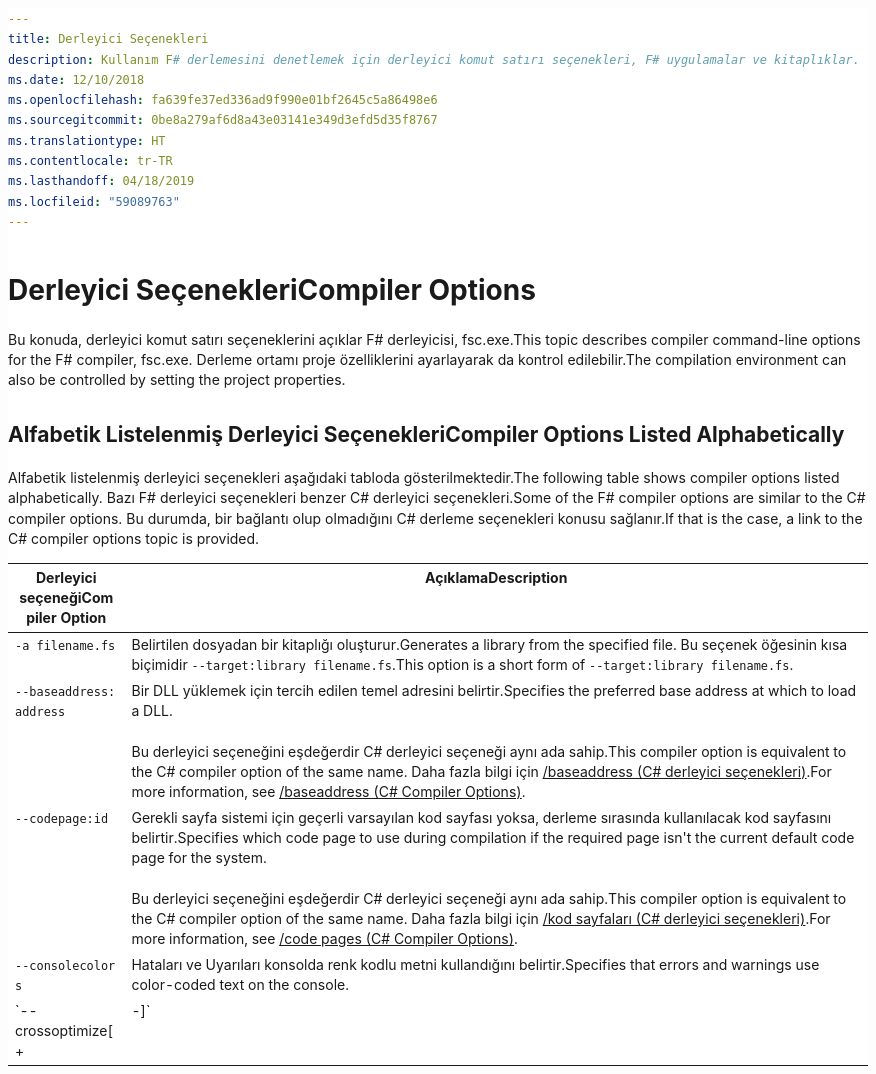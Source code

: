 ```yaml
---
title: Derleyici Seçenekleri
description: Kullanım F# derlemesini denetlemek için derleyici komut satırı seçenekleri, F# uygulamalar ve kitaplıklar.
ms.date: 12/10/2018
ms.openlocfilehash: fa639fe37ed336ad9f990e01bf2645c5a86498e6
ms.sourcegitcommit: 0be8a279af6d8a43e03141e349d3efd5d35f8767
ms.translationtype: HT
ms.contentlocale: tr-TR
ms.lasthandoff: 04/18/2019
ms.locfileid: "59089763"
---
```

# <a name="compiler-options"></a><span data-ttu-id="874a3-103">Derleyici Seçenekleri</span><span class="sxs-lookup"><span data-stu-id="874a3-103">Compiler Options</span></span>

<span data-ttu-id="874a3-104">Bu konuda, derleyici komut satırı seçeneklerini açıklar F# derleyicisi, fsc.exe.</span><span class="sxs-lookup"><span data-stu-id="874a3-104">This topic describes compiler command-line options for the F# compiler, fsc.exe.</span></span> <span data-ttu-id="874a3-105">Derleme ortamı proje özelliklerini ayarlayarak da kontrol edilebilir.</span><span class="sxs-lookup"><span data-stu-id="874a3-105">The compilation environment can also be controlled by setting the project properties.</span></span>

## <a name="compiler-options-listed-alphabetically"></a><span data-ttu-id="874a3-106">Alfabetik Listelenmiş Derleyici Seçenekleri</span><span class="sxs-lookup"><span data-stu-id="874a3-106">Compiler Options Listed Alphabetically</span></span>
<span data-ttu-id="874a3-107">Alfabetik listelenmiş derleyici seçenekleri aşağıdaki tabloda gösterilmektedir.</span><span class="sxs-lookup"><span data-stu-id="874a3-107">The following table shows compiler options listed alphabetically.</span></span> <span data-ttu-id="874a3-108">Bazı F# derleyici seçenekleri benzer C# derleyici seçenekleri.</span><span class="sxs-lookup"><span data-stu-id="874a3-108">Some of the F# compiler options are similar to the C# compiler options.</span></span> <span data-ttu-id="874a3-109">Bu durumda, bir bağlantı olup olmadığını C# derleme seçenekleri konusu sağlanır.</span><span class="sxs-lookup"><span data-stu-id="874a3-109">If that is the case, a link to the C# compiler options topic is provided.</span></span>

|<span data-ttu-id="874a3-110">Derleyici seçeneği</span><span class="sxs-lookup"><span data-stu-id="874a3-110">Compiler Option</span></span>|<span data-ttu-id="874a3-111">Açıklama</span><span class="sxs-lookup"><span data-stu-id="874a3-111">Description</span></span>|
|---------------|-----------|
|`-a filename.fs`|<span data-ttu-id="874a3-112">Belirtilen dosyadan bir kitaplığı oluşturur.</span><span class="sxs-lookup"><span data-stu-id="874a3-112">Generates a library from the specified file.</span></span> <span data-ttu-id="874a3-113">Bu seçenek öğesinin kısa biçimidir `--target:library filename.fs`.</span><span class="sxs-lookup"><span data-stu-id="874a3-113">This option is a short form of `--target:library filename.fs`.</span></span>|
|`--baseaddress:address`|<span data-ttu-id="874a3-114">Bir DLL yüklemek için tercih edilen temel adresini belirtir.</span><span class="sxs-lookup"><span data-stu-id="874a3-114">Specifies the preferred base address at which to load a DLL.</span></span><br /><br /><span data-ttu-id="874a3-115">Bu derleyici seçeneğini eşdeğerdir C# derleyici seçeneği aynı ada sahip.</span><span class="sxs-lookup"><span data-stu-id="874a3-115">This compiler option is equivalent to the C# compiler option of the same name.</span></span> <span data-ttu-id="874a3-116">Daha fazla bilgi için [ &#47;baseaddress &#40;C&#35; derleyici seçenekleri&#41;](https://msdn.microsoft.com/library/2fdbz5xd.aspx).</span><span class="sxs-lookup"><span data-stu-id="874a3-116">For more information, see [&#47;baseaddress &#40;C&#35; Compiler Options&#41;](https://msdn.microsoft.com/library/2fdbz5xd.aspx).</span></span>|
|`--codepage:id`|<span data-ttu-id="874a3-117">Gerekli sayfa sistemi için geçerli varsayılan kod sayfası yoksa, derleme sırasında kullanılacak kod sayfasını belirtir.</span><span class="sxs-lookup"><span data-stu-id="874a3-117">Specifies which code page to use during compilation if the required page isn't the current default code page for the system.</span></span><br /><br /><span data-ttu-id="874a3-118">Bu derleyici seçeneğini eşdeğerdir C# derleyici seçeneği aynı ada sahip.</span><span class="sxs-lookup"><span data-stu-id="874a3-118">This compiler option is equivalent to the C# compiler option of the same name.</span></span> <span data-ttu-id="874a3-119">Daha fazla bilgi için [ &#47;kod sayfaları &#40;C&#35; derleyici seçenekleri&#41;](../../csharp/language-reference/compiler-options/codepage-compiler-option.md).</span><span class="sxs-lookup"><span data-stu-id="874a3-119">For more information, see [&#47;code pages &#40;C&#35; Compiler Options&#41;](../../csharp/language-reference/compiler-options/codepage-compiler-option.md).</span></span>|
|`--consolecolors`|<span data-ttu-id="874a3-120">Hataları ve Uyarıları konsolda renk kodlu metni kullandığını belirtir.</span><span class="sxs-lookup"><span data-stu-id="874a3-120">Specifies that errors and warnings use color-coded text on the console.</span></span>|
|`--crossoptimize[+|-]`|<span data-ttu-id="874a3-121">Etkinleştirir veya zakazuje optimalizaci mezi devre dışı bırakır.</span><span class="sxs-lookup"><span data-stu-id="874a3-121">Enables or disables cross-module optimizations.</span></span>|